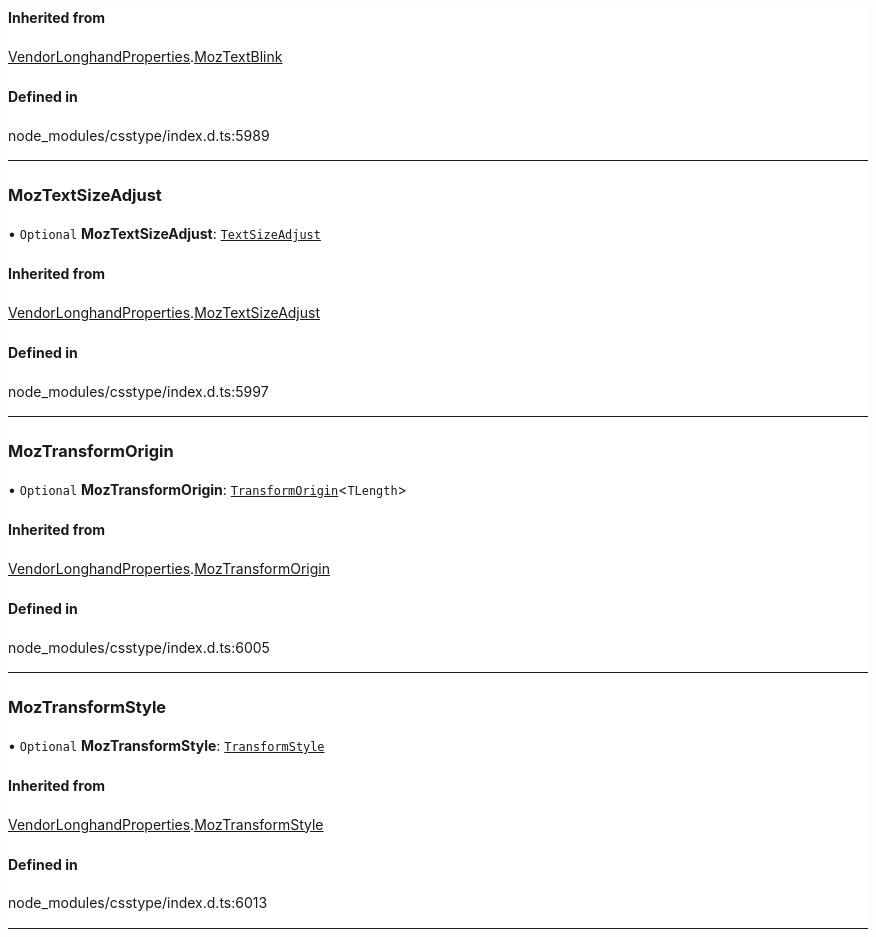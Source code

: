 #### Inherited from

[VendorLonghandProperties](../wiki/%3Cinternal%3E.VendorLonghandProperties).[MozTextBlink](../wiki/%3Cinternal%3E.VendorLonghandProperties#moztextblink)

#### Defined in

node_modules/csstype/index.d.ts:5989

___

### MozTextSizeAdjust

• `Optional` **MozTextSizeAdjust**: [`TextSizeAdjust`](../wiki/%3Cinternal%3E#textsizeadjust)

#### Inherited from

[VendorLonghandProperties](../wiki/%3Cinternal%3E.VendorLonghandProperties).[MozTextSizeAdjust](../wiki/%3Cinternal%3E.VendorLonghandProperties#moztextsizeadjust)

#### Defined in

node_modules/csstype/index.d.ts:5997

___

### MozTransformOrigin

• `Optional` **MozTransformOrigin**: [`TransformOrigin`](../wiki/%3Cinternal%3E#transformorigin)<`TLength`\>

#### Inherited from

[VendorLonghandProperties](../wiki/%3Cinternal%3E.VendorLonghandProperties).[MozTransformOrigin](../wiki/%3Cinternal%3E.VendorLonghandProperties#moztransformorigin)

#### Defined in

node_modules/csstype/index.d.ts:6005

___

### MozTransformStyle

• `Optional` **MozTransformStyle**: [`TransformStyle`](../wiki/%3Cinternal%3E#transformstyle)

#### Inherited from

[VendorLonghandProperties](../wiki/%3Cinternal%3E.VendorLonghandProperties).[MozTransformStyle](../wiki/%3Cinternal%3E.VendorLonghandProperties#moztransformstyle)

#### Defined in

node_modules/csstype/index.d.ts:6013

___
